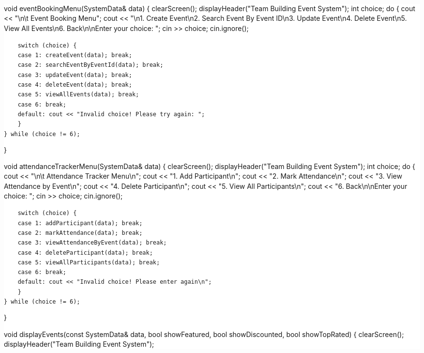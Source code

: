 void eventBookingMenu(SystemData& data) {
    clearScreen();
    displayHeader("Team Building Event System");
    int choice;
    do {
        cout << "\n\t Event Booking Menu";
        cout << "\n1. Create Event\n2. Search Event By Event ID\n3. Update Event\n4. Delete Event\n5. View All Events\n6. Back\n\nEnter your choice: ";
        cin >> choice;
        cin.ignore();

        switch (choice) {
        case 1: createEvent(data); break;
        case 2: searchEventByEventId(data); break;
        case 3: updateEvent(data); break;
        case 4: deleteEvent(data); break;
        case 5: viewAllEvents(data); break;
        case 6: break;
        default: cout << "Invalid choice! Please try again: ";
        }
    } while (choice != 6);
}

void attendanceTrackerMenu(SystemData& data) {
    clearScreen();
    displayHeader("Team Building Event System");
    int choice;
    do {
        cout << "\n\t Attendance Tracker Menu\n";
        cout << "1. Add Participant\n";
        cout << "2. Mark Attendance\n";
        cout << "3. View Attendance by Event\n";
        cout << "4. Delete Participant\n";
        cout << "5. View All Participants\n";
        cout << "6. Back\n\nEnter your choice: ";
        cin >> choice;
        cin.ignore();

        switch (choice) {
        case 1: addParticipant(data); break;
        case 2: markAttendance(data); break;
        case 3: viewAttendanceByEvent(data); break;
        case 4: deleteParticipant(data); break;
        case 5: viewAllParticipants(data); break;
        case 6: break;
        default: cout << "Invalid choice! Please enter again\n";
        }
    } while (choice != 6);
}

void displayEvents(const SystemData& data, bool showFeatured, bool showDiscounted, bool showTopRated) {
    clearScreen();
    displayHeader("Team Building Event System");
